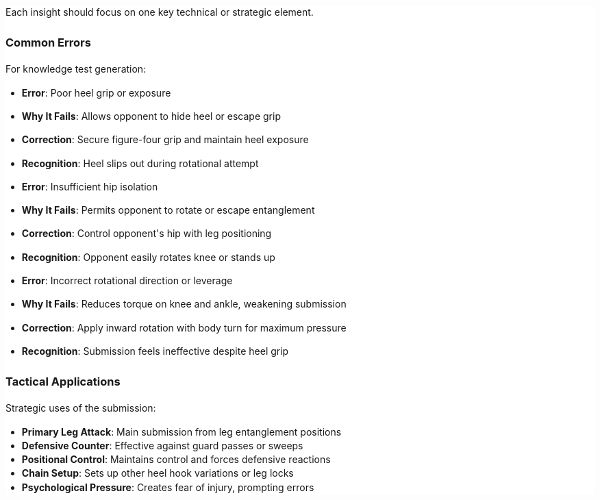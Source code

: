 Each insight should focus on one key technical or strategic element.

### Common Errors
For knowledge test generation:
- **Error**: Poor heel grip or exposure
- **Why It Fails**: Allows opponent to hide heel or escape grip
- **Correction**: Secure figure-four grip and maintain heel exposure
- **Recognition**: Heel slips out during rotational attempt

- **Error**: Insufficient hip isolation
- **Why It Fails**: Permits opponent to rotate or escape entanglement
- **Correction**: Control opponent's hip with leg positioning
- **Recognition**: Opponent easily rotates knee or stands up

- **Error**: Incorrect rotational direction or leverage
- **Why It Fails**: Reduces torque on knee and ankle, weakening submission
- **Correction**: Apply inward rotation with body turn for maximum pressure
- **Recognition**: Submission feels ineffective despite heel grip

### Tactical Applications
Strategic uses of the submission:
- **Primary Leg Attack**: Main submission from leg entanglement positions
- **Defensive Counter**: Effective against guard passes or sweeps
- **Positional Control**: Maintains control and forces defensive reactions
- **Chain Setup**: Sets up other heel hook variations or leg locks
- **Psychological Pressure**: Creates fear of injury, prompting errors
